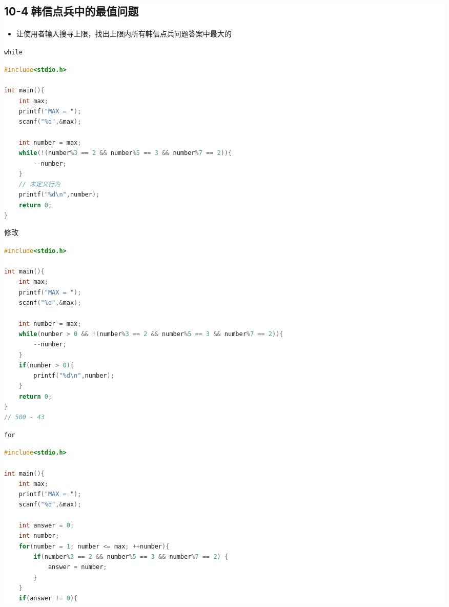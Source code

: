 ## 10-4 韩信点兵中的最值问题

- 让使用者输入搜寻上限，找出上限内所有韩信点兵问题答案中最大的

`while`

```c
#include<stdio.h>

int main(){
    int max;
    printf("MAX = ");
    scanf("%d",&max);
    
    int number = max;
    while(!(number%3 == 2 && number%5 == 3 && number%7 == 2)){
    	--number;
    }
    // 未定义行为
    printf("%d\n",number);
    return 0;
}
```



修改

```c
#include<stdio.h>

int main(){
    int max;
    printf("MAX = ");
    scanf("%d",&max);
    
    int number = max;
    while(number > 0 && !(number%3 == 2 && number%5 == 3 && number%7 == 2)){
    	--number;
    }
    if(number > 0){
    	printf("%d\n",number);
    }
    return 0;
}
// 500 - 43
```



`for`

```c
#include<stdio.h>

int main(){
    int max;
    printf("MAX = ");
    scanf("%d",&max);
    
    int answer = 0;
    int number;
    for(number = 1; number <= max; ++number){
    	if(number%3 == 2 && number%5 == 3 && number%7 == 2) {
    		answer = number;
    	}
    }
    if(answer != 0){
```